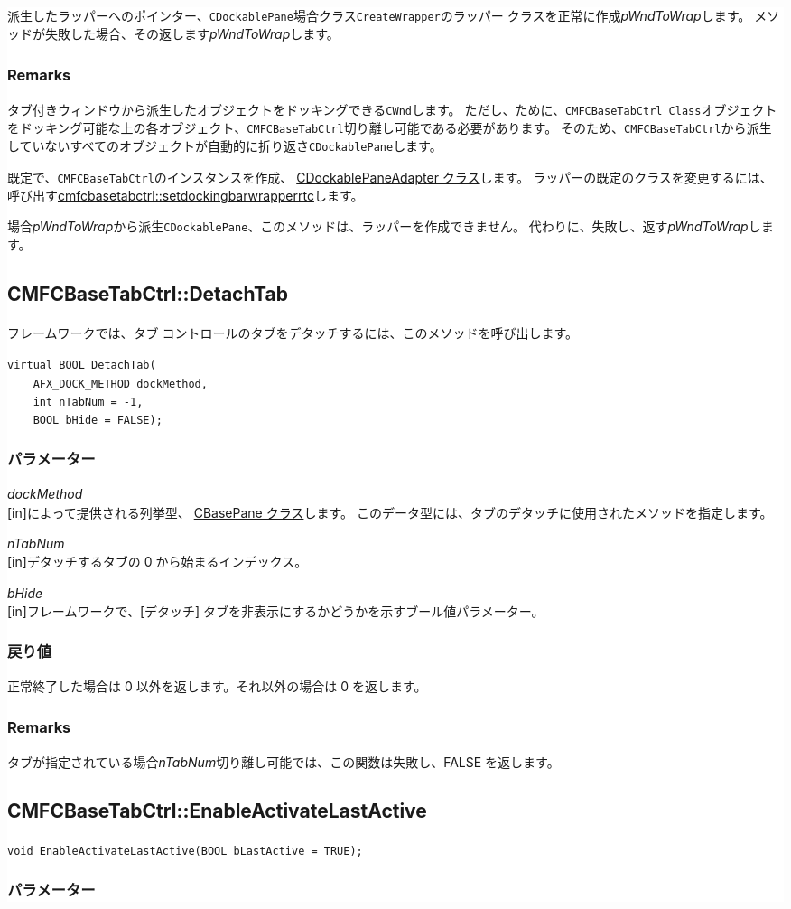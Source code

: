 派生したラッパーへのポインター、`CDockablePane`場合クラス`CreateWrapper`のラッパー クラスを正常に作成*pWndToWrap*します。 メソッドが失敗した場合、その返します*pWndToWrap*します。

### <a name="remarks"></a>Remarks

タブ付きウィンドウから派生したオブジェクトをドッキングできる`CWnd`します。 ただし、ために、`CMFCBaseTabCtrl Class`オブジェクトをドッキング可能な上の各オブジェクト、`CMFCBaseTabCtrl`切り離し可能である必要があります。 そのため、`CMFCBaseTabCtrl`から派生していないすべてのオブジェクトが自動的に折り返さ`CDockablePane`します。

既定で、`CMFCBaseTabCtrl`のインスタンスを作成、 [CDockablePaneAdapter クラス](../../mfc/reference/cdockablepaneadapter-class.md)します。 ラッパーの既定のクラスを変更するには、呼び出す[cmfcbasetabctrl::setdockingbarwrapperrtc](#setdockingbarwrapperrtc)します。

場合*pWndToWrap*から派生`CDockablePane`、このメソッドは、ラッパーを作成できません。 代わりに、失敗し、返す*pWndToWrap*します。

##  <a name="detachtab"></a>  CMFCBaseTabCtrl::DetachTab

フレームワークでは、タブ コントロールのタブをデタッチするには、このメソッドを呼び出します。

```
virtual BOOL DetachTab(
    AFX_DOCK_METHOD dockMethod,
    int nTabNum = -1,
    BOOL bHide = FALSE);
```

### <a name="parameters"></a>パラメーター

*dockMethod*<br/>
[in]によって提供される列挙型、 [CBasePane クラス](../../mfc/reference/cbasepane-class.md)します。 このデータ型には、タブのデタッチに使用されたメソッドを指定します。

*nTabNum*<br/>
[in]デタッチするタブの 0 から始まるインデックス。

*bHide*<br/>
[in]フレームワークで、[デタッチ] タブを非表示にするかどうかを示すブール値パラメーター。

### <a name="return-value"></a>戻り値

正常終了した場合は 0 以外を返します。それ以外の場合は 0 を返します。

### <a name="remarks"></a>Remarks

タブが指定されている場合*nTabNum*切り離し可能では、この関数は失敗し、FALSE を返します。

##  <a name="enableactivatelastactive"></a>  CMFCBaseTabCtrl::EnableActivateLastActive

```
void EnableActivateLastActive(BOOL bLastActive = TRUE);
```

### <a name="parameters"></a>パラメーター
